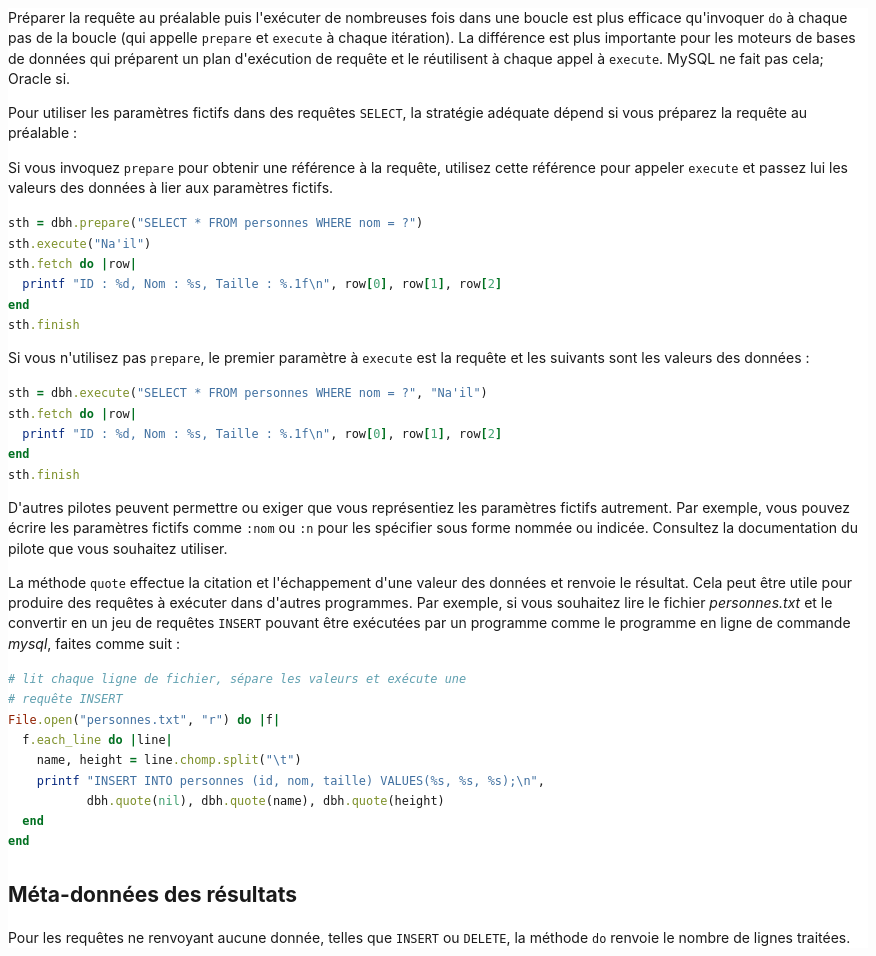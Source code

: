 Préparer la requête au préalable puis l'exécuter de nombreuses fois dans une boucle est plus efficace qu'invoquer `do` à chaque pas de la boucle (qui appelle `prepare` et `execute` à chaque itération). La différence est plus importante pour les moteurs de bases de données qui préparent un plan d'exécution de requête et le réutilisent à chaque appel à `execute`. MySQL ne fait pas cela; Oracle si.

Pour utiliser les paramètres fictifs dans des requêtes `SELECT`, la stratégie adéquate dépend si vous préparez la requête au préalable :

Si vous invoquez `prepare` pour obtenir une référence à la requête, utilisez cette référence pour appeler `execute` et passez lui les valeurs des données à lier aux paramètres fictifs.

```ruby
sth = dbh.prepare("SELECT * FROM personnes WHERE nom = ?")
sth.execute("Na'il")
sth.fetch do |row|
  printf "ID : %d, Nom : %s, Taille : %.1f\n", row[0], row[1], row[2]
end
sth.finish
```

Si vous n'utilisez pas `prepare`, le premier paramètre à `execute` est la requête et les suivants sont les valeurs des données :

```ruby
sth = dbh.execute("SELECT * FROM personnes WHERE nom = ?", "Na'il")
sth.fetch do |row|
  printf "ID : %d, Nom : %s, Taille : %.1f\n", row[0], row[1], row[2]
end
sth.finish
```

D'autres pilotes peuvent permettre ou exiger que vous représentiez les paramètres fictifs autrement. Par exemple, vous pouvez écrire les paramètres fictifs comme `:nom` ou `:n` pour les spécifier sous forme nommée ou indicée. Consultez la documentation du pilote que vous souhaitez utiliser.

La méthode `quote` effectue la citation et l'échappement d'une valeur des données et renvoie le résultat. Cela peut être utile pour produire des requêtes à exécuter dans d'autres programmes. Par exemple, si vous souhaitez lire le fichier *personnes.txt* et le convertir en un jeu de requêtes `INSERT` pouvant être exécutées par un programme comme le programme en ligne de commande *mysql*, faites comme suit :

```ruby
# lit chaque ligne de fichier, sépare les valeurs et exécute une
# requête INSERT
File.open("personnes.txt", "r") do |f|
  f.each_line do |line|
    name, height = line.chomp.split("\t")
    printf "INSERT INTO personnes (id, nom, taille) VALUES(%s, %s, %s);\n",
           dbh.quote(nil), dbh.quote(name), dbh.quote(height)
  end
end
```

Méta-données des résultats
--------------------------

Pour les requêtes ne renvoyant aucune donnée, telles que `INSERT` ou `DELETE`, la méthode `do` renvoie le nombre de lignes traitées.
